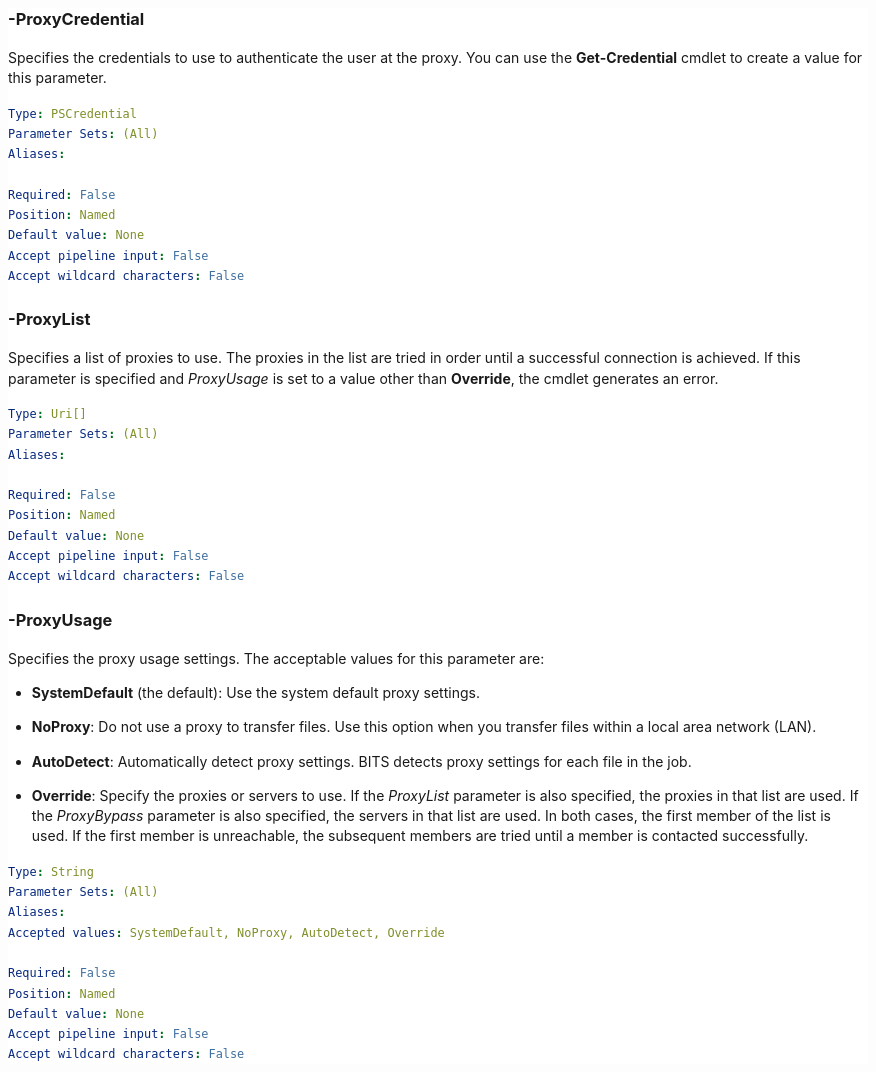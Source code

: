 ### -ProxyCredential
Specifies the credentials to use to authenticate the user at the proxy.
You can use the **Get-Credential** cmdlet to create a value for this parameter.

```yaml
Type: PSCredential
Parameter Sets: (All)
Aliases: 

Required: False
Position: Named
Default value: None
Accept pipeline input: False
Accept wildcard characters: False
```

### -ProxyList
Specifies a list of proxies to use.
The proxies in the list are tried in order until a successful connection is achieved.
If this parameter is specified and *ProxyUsage* is set to a value other than **Override**, the cmdlet generates an error.

```yaml
Type: Uri[]
Parameter Sets: (All)
Aliases: 

Required: False
Position: Named
Default value: None
Accept pipeline input: False
Accept wildcard characters: False
```

### -ProxyUsage
Specifies the proxy usage settings.
The acceptable values for this parameter are:

- **SystemDefault** (the default): Use the system default proxy settings.

- **NoProxy**: Do not use a proxy to transfer files. Use this option when you transfer files within a local area network (LAN).

- **AutoDetect**: Automatically detect proxy settings. BITS detects proxy settings for each file in the job.

- **Override**: Specify the proxies or servers to use. If the *ProxyList* parameter is also specified, the proxies in that list are used. If the *ProxyBypass* parameter is also specified, the servers in that list are used. In both cases, the first member of the list is used. If the first member is unreachable, the subsequent members are tried until a member is contacted successfully.

```yaml
Type: String
Parameter Sets: (All)
Aliases: 
Accepted values: SystemDefault, NoProxy, AutoDetect, Override

Required: False
Position: Named
Default value: None
Accept pipeline input: False
Accept wildcard characters: False
```
